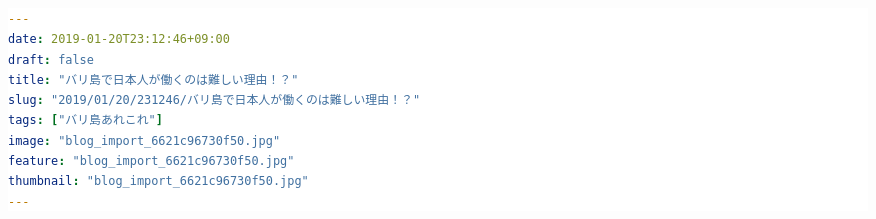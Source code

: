 ```yaml
---
date: 2019-01-20T23:12:46+09:00
draft: false
title: "バリ島で日本人が働くのは難しい理由！？"
slug: "2019/01/20/231246/バリ島で日本人が働くのは難しい理由！？"
tags: ["バリ島あれこれ"]
image: "blog_import_6621c96730f50.jpg"
feature: "blog_import_6621c96730f50.jpg"
thumbnail: "blog_import_6621c96730f50.jpg"
---
```

